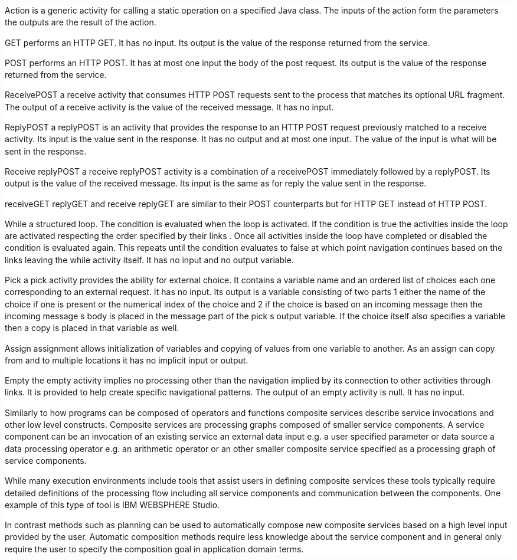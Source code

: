 Action is a generic activity for calling a static operation on a specified Java class. The inputs of the action form the parameters the outputs are the result of the action.

GET performs an HTTP GET. It has no input. Its output is the value of the response returned from the service.

POST performs an HTTP POST. It has at most one input the body of the post request. Its output is the value of the response returned from the service.

ReceivePOST a receive activity that consumes HTTP POST requests sent to the process that matches its optional URL fragment. The output of a receive activity is the value of the received message. It has no input.

ReplyPOST a replyPOST is an activity that provides the response to an HTTP POST request previously matched to a receive activity. Its input is the value sent in the response. It has no output and at most one input. The value of the input is what will be sent in the response.

Receive replyPOST a receive replyPOST activity is a combination of a receivePOST immediately followed by a replyPOST. Its output is the value of the received message. Its input is the same as for reply the value sent in the response.

receiveGET replyGET and receive replyGET are similar to their POST counterparts but for HTTP GET instead of HTTP POST.

While a structured loop. The condition is evaluated when the loop is activated. If the condition is true the activities inside the loop are activated respecting the order specified by their links . Once all activities inside the loop have completed or disabled the condition is evaluated again. This repeats until the condition evaluates to false at which point navigation continues based on the links leaving the while activity itself. It has no input and no output variable.

Pick a pick activity provides the ability for external choice. It contains a variable name and an ordered list of choices each one corresponding to an external request. It has no input. Its output is a variable consisting of two parts 1 either the name of the choice if one is present or the numerical index of the choice and 2 if the choice is based on an incoming message then the incoming message s body is placed in the message part of the pick s output variable. If the choice itself also specifies a variable then a copy is placed in that variable as well.

Assign assignment allows initialization of variables and copying of values from one variable to another. As an assign can copy from and to multiple locations it has no implicit input or output.

Empty the empty activity implies no processing other than the navigation implied by its connection to other activities through links. It is provided to help create specific navigational patterns. The output of an empty activity is null. It has no input.

Similarly to how programs can be composed of operators and functions composite services describe service invocations and other low level constructs. Composite services are processing graphs composed of smaller service components. A service component can be an invocation of an existing service an external data input e.g. a user specified parameter or data source a data processing operator e.g. an arithmetic operator or an other smaller composite service specified as a processing graph of service components.

While many execution environments include tools that assist users in defining composite services these tools typically require detailed definitions of the processing flow including all service components and communication between the components. One example of this type of tool is IBM WEBSPHERE Studio.

In contrast methods such as planning can be used to automatically compose new composite services based on a high level input provided by the user. Automatic composition methods require less knowledge about the service component and in general only require the user to specify the composition goal in application domain terms.
